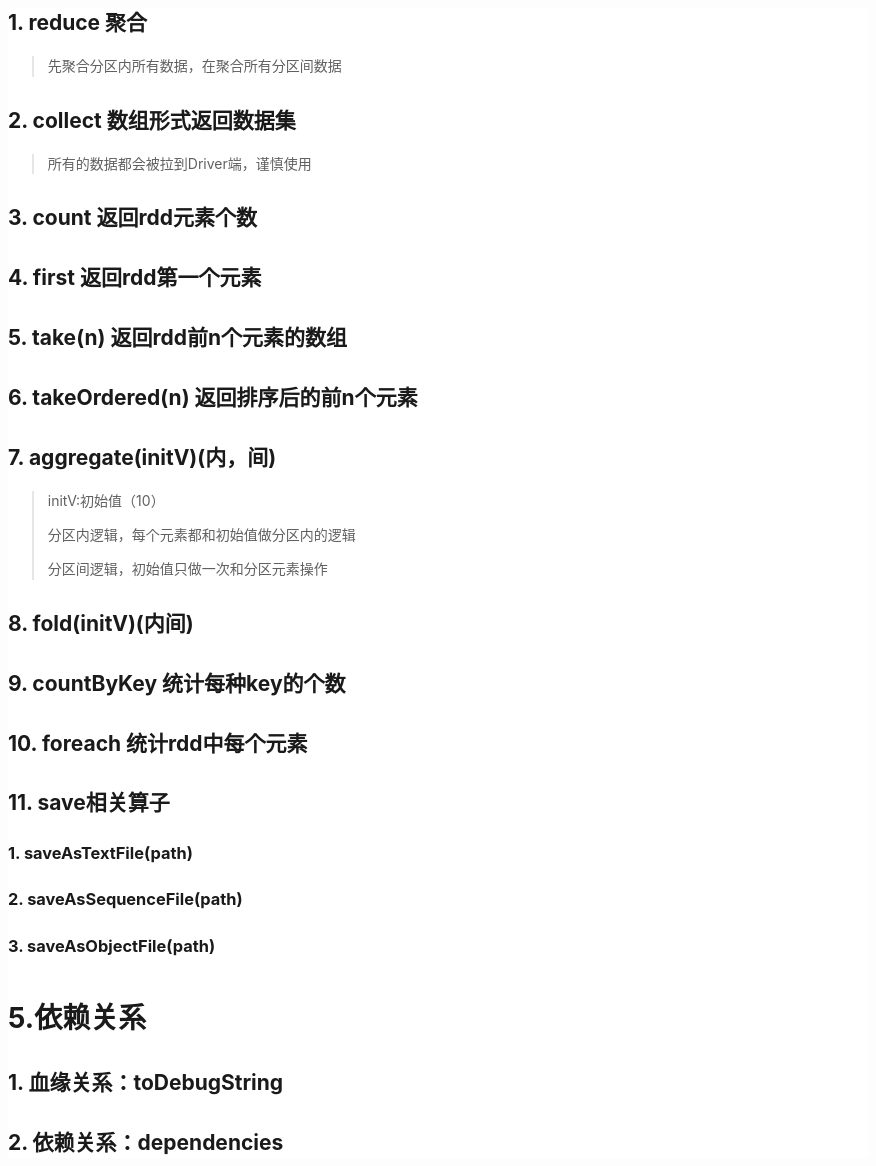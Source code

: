 ## 1. reduce 聚合

> 先聚合分区内所有数据，在聚合所有分区间数据

## 2. collect 数组形式返回数据集

> 所有的数据都会被拉到Driver端，谨慎使用

## 3. count 返回rdd元素个数

## 4. first 返回rdd第一个元素

## 5. take(n) 返回rdd前n个元素的数组

## 6. takeOrdered(n) 返回排序后的前n个元素

## 7. aggregate(initV)(内，间)

> initV:初始值（10）
>
> 分区内逻辑，每个元素都和初始值做分区内的逻辑
>
> 分区间逻辑，初始值只做一次和分区元素操作

## 8. fold(initV)(内间)

## 9. countByKey 统计每种key的个数

## 10. foreach 统计rdd中每个元素

## 11. save相关算子

### 1. saveAsTextFile(path)

### 2. saveAsSequenceFile(path)

### 3. saveAsObjectFile(path)

# 5.依赖关系

## 1. 血缘关系：toDebugString

## 2. 依赖关系：dependencies
